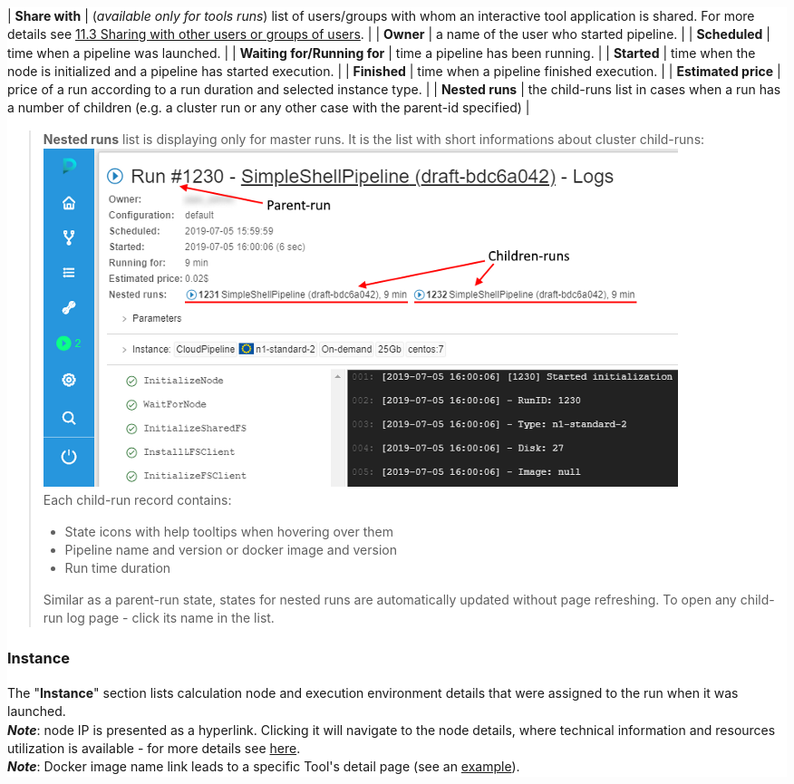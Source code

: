 | **Share with** | (_available only for tools runs_) list of users/groups with whom an interactive tool application is shared. For more details see [11.3 Sharing with other users or groups of users](11.3._Sharing_with_other_users_or_groups_of_users.md). |
| **Owner** | a name of the user who started pipeline. |
| **Scheduled** | time when a pipeline was launched. |
| **Waiting for/Running for** | time a pipeline has been running. |
| **Started** | time when the node is initialized and a pipeline has started execution. |
| **Finished** | time when a pipeline finished execution. |
| **Estimated price** | price of a run according to a run duration and selected instance type. |
| **Nested runs** | the child-runs list in cases when a run has a number of children (e.g. a cluster run or any other case with the parent-id specified) |

> **Nested runs** list is displaying only for master runs.
> It is the list with short informations about cluster child-runs:  
> ![CP_v.0.15_ReleaseNotes](../../release_notes/v.0.15/attachments/RN015_NestedRunsIcons_1.png)  
> Each child-run record contains:
>
> - State icons with help tooltips when hovering over them
> - Pipeline name and version or docker image and version
> - Run time duration
>
> Similar as a parent-run state, states for nested runs are automatically updated without page refreshing. To open any child-run log page - click its name in the list.  

### Instance

The "**Instance**" section lists calculation node and execution environment details that were assigned to the run when it was launched.  
**_Note_**: node IP is presented as a hyperlink. Clicking it will navigate to the node details, where technical information and resources utilization is available - for more details see [here](../09_Manage_Cluster_nodes/9._Manage_Cluster_nodes.md#node-information-page).  
**_Note_**: Docker image name link leads to a specific Tool's detail page (see an [example](../10_Manage_Tools/10._Manage_Tools.md#description-tab)).  